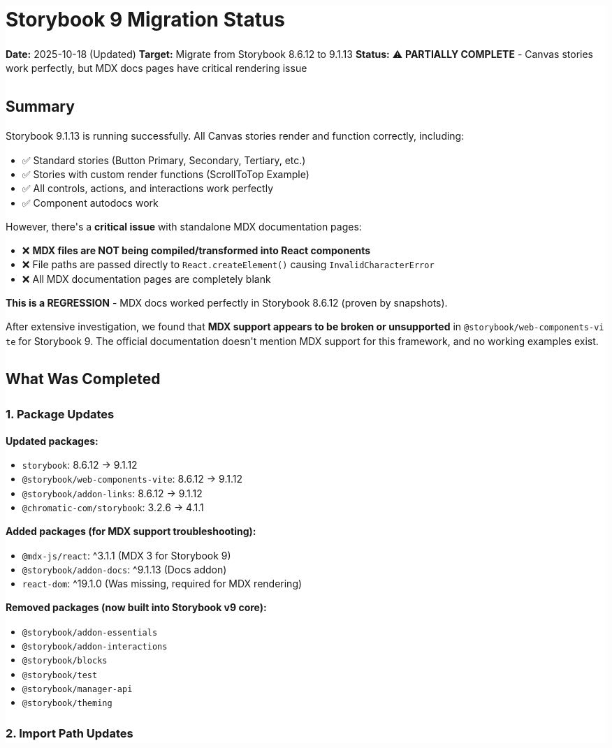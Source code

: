 # Storybook 9 Migration Status

**Date:** 2025-10-18 (Updated)
**Target:** Migrate from Storybook 8.6.12 to 9.1.13
**Status:** ⚠️ **PARTIALLY COMPLETE** - Canvas stories work perfectly, but MDX docs pages have critical rendering issue

## Summary

Storybook 9.1.13 is running successfully. All Canvas stories render and function correctly, including:
- ✅ Standard stories (Button Primary, Secondary, Tertiary, etc.)
- ✅ Stories with custom render functions (ScrollToTop Example)
- ✅ All controls, actions, and interactions work perfectly
- ✅ Component autodocs work

However, there's a **critical issue** with standalone MDX documentation pages:
- ❌ **MDX files are NOT being compiled/transformed into React components**
- ❌ File paths are passed directly to `React.createElement()` causing `InvalidCharacterError`
- ❌ All MDX documentation pages are completely blank

**This is a REGRESSION** - MDX docs worked perfectly in Storybook 8.6.12 (proven by snapshots).

After extensive investigation, we found that **MDX support appears to be broken or unsupported** in `@storybook/web-components-vite` for Storybook 9. The official documentation doesn't mention MDX support for this framework, and no working examples exist.

## What Was Completed

### 1. Package Updates

**Updated packages:**
- `storybook`: 8.6.12 → 9.1.12
- `@storybook/web-components-vite`: 8.6.12 → 9.1.12
- `@storybook/addon-links`: 8.6.12 → 9.1.12
- `@chromatic-com/storybook`: 3.2.6 → 4.1.1

**Added packages (for MDX support troubleshooting):**
- `@mdx-js/react`: ^3.1.1 (MDX 3 for Storybook 9)
- `@storybook/addon-docs`: ^9.1.13 (Docs addon)
- `react-dom`: ^19.1.0 (Was missing, required for MDX rendering)

**Removed packages (now built into Storybook v9 core):**
- `@storybook/addon-essentials`
- `@storybook/addon-interactions`
- `@storybook/blocks`
- `@storybook/test`
- `@storybook/manager-api`
- `@storybook/theming`

### 2. Import Path Updates
